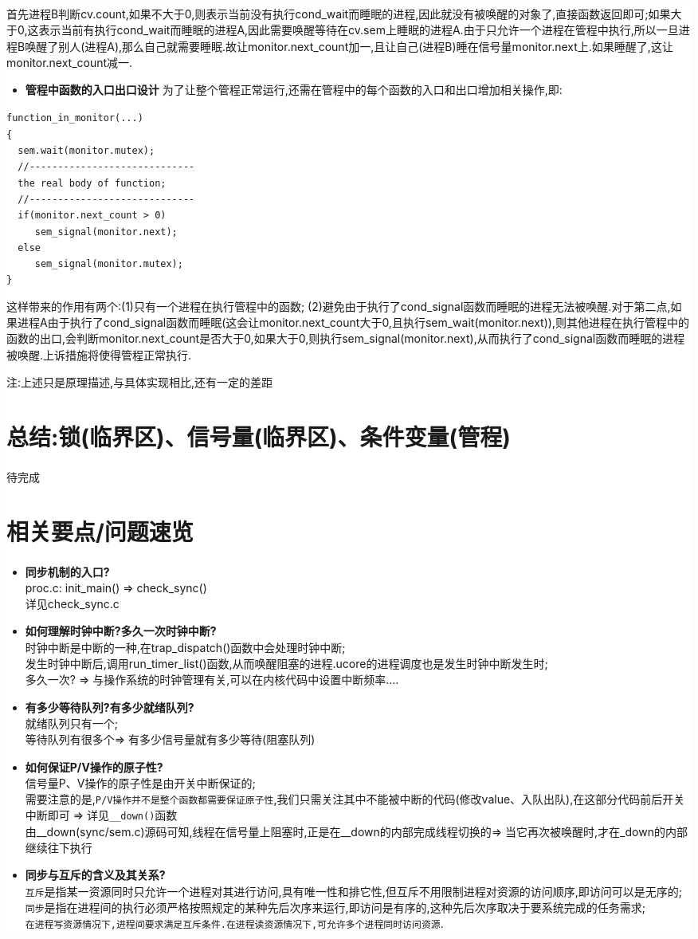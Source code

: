 首先进程B判断cv.count,如果不大于0,则表示当前没有执行cond_wait而睡眠的进程,因此就没有被唤醒的对象了,直接函数返回即可;如果大于0,这表示当前有执行cond_wait而睡眠的进程A,因此需要唤醒等待在cv.sem上睡眠的进程A.由于只允许一个进程在管程中执行,所以一旦进程B唤醒了别人(进程A),那么自己就需要睡眠.故让monitor.next_count加一,且让自己(进程B)睡在信号量monitor.next上.如果睡醒了,这让monitor.next_count减一.

- **管程中函数的入口出口设计**
为了让整个管程正常运行,还需在管程中的每个函数的入口和出口增加相关操作,即:
```
function_in_monitor(...)
{
  sem.wait(monitor.mutex);
  //-----------------------------
  the real body of function;
  //-----------------------------
  if(monitor.next_count > 0)
     sem_signal(monitor.next);
  else
     sem_signal(monitor.mutex);
}
```
这样带来的作用有两个:(1)只有一个进程在执行管程中的函数;  (2)避免由于执行了cond_signal函数而睡眠的进程无法被唤醒.对于第二点,如果进程A由于执行了cond_signal函数而睡眠(这会让monitor.next_count大于0,且执行sem_wait(monitor.next)),则其他进程在执行管程中的函数的出口,会判断monitor.next_count是否大于0,如果大于0,则执行sem_signal(monitor.next),从而执行了cond_signal函数而睡眠的进程被唤醒.上诉措施将使得管程正常执行.  

注:上述只是原理描述,与具体实现相比,还有一定的差距

# 总结:锁(临界区)、信号量(临界区)、条件变量(管程)
待完成


# 相关要点/问题速览
- **同步机制的入口?**  
proc.c: init_main() => check_sync()  
详见check_sync.c

- **如何理解时钟中断?多久一次时钟中断?**  
时钟中断是中断的一种,在trap_dispatch()函数中会处理时钟中断;  
发生时钟中断后,调用run_timer_list()函数,从而唤醒阻塞的进程.ucore的进程调度也是发生时钟中断发生时;  
多久一次? => 与操作系统的时钟管理有关,可以在内核代码中设置中断频率....


- **有多少等待队列?有多少就绪队列?**  
就绪队列只有一个;  
等待队列有很多个=> 有多少信号量就有多少等待(阻塞队列)  

- **如何保证P/V操作的原子性?**  
信号量P、V操作的原子性是由开关中断保证的;  
需要注意的是,`P/V操作并不是整个函数都需要保证原子性`,我们只需关注其中不能被中断的代码(修改value、入队出队),在这部分代码前后开关中断即可 => 详见`__down()`函数  
由__down(sync/sem.c)源码可知,线程在信号量上阻塞时,正是在__down的内部完成线程切换的=> 当它再次被唤醒时,才在_down的内部继续往下执行  


- **同步与互斥的含义及其关系?**  
`互斥`是指某一资源同时只允许一个进程对其进行访问,具有唯一性和排它性,但互斥不用限制进程对资源的访问顺序,即访问可以是无序的;  
`同步`是指在进程间的执行必须严格按照规定的某种先后次序来运行,即访问是有序的,这种先后次序取决于要系统完成的任务需求;  
`在进程写资源情况下,进程间要求满足互斥条件.在进程读资源情况下,可允许多个进程同时访问资源`.
